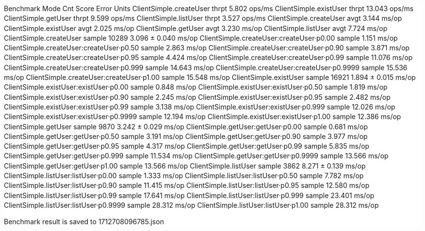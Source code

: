 Benchmark                                     Mode    Cnt   Score   Error   Units
ClientSimple.createUser                      thrpt          5.802          ops/ms
ClientSimple.existUser                       thrpt         13.043          ops/ms
ClientSimple.getUser                         thrpt          9.599          ops/ms
ClientSimple.listUser                        thrpt          3.527          ops/ms
ClientSimple.createUser                       avgt          3.144           ms/op
ClientSimple.existUser                        avgt          2.025           ms/op
ClientSimple.getUser                          avgt          3.230           ms/op
ClientSimple.listUser                         avgt          7.724           ms/op
ClientSimple.createUser                     sample  10289   3.096 ± 0.040   ms/op
ClientSimple.createUser:createUser·p0.00    sample          1.151           ms/op
ClientSimple.createUser:createUser·p0.50    sample          2.863           ms/op
ClientSimple.createUser:createUser·p0.90    sample          3.871           ms/op
ClientSimple.createUser:createUser·p0.95    sample          4.424           ms/op
ClientSimple.createUser:createUser·p0.99    sample         11.076           ms/op
ClientSimple.createUser:createUser·p0.999   sample         14.643           ms/op
ClientSimple.createUser:createUser·p0.9999  sample         15.536           ms/op
ClientSimple.createUser:createUser·p1.00    sample         15.548           ms/op
ClientSimple.existUser                      sample  16921   1.894 ± 0.015   ms/op
ClientSimple.existUser:existUser·p0.00      sample          0.848           ms/op
ClientSimple.existUser:existUser·p0.50      sample          1.819           ms/op
ClientSimple.existUser:existUser·p0.90      sample          2.245           ms/op
ClientSimple.existUser:existUser·p0.95      sample          2.482           ms/op
ClientSimple.existUser:existUser·p0.99      sample          3.138           ms/op
ClientSimple.existUser:existUser·p0.999     sample         12.026           ms/op
ClientSimple.existUser:existUser·p0.9999    sample         12.194           ms/op
ClientSimple.existUser:existUser·p1.00      sample         12.386           ms/op
ClientSimple.getUser                        sample   9870   3.242 ± 0.029   ms/op
ClientSimple.getUser:getUser·p0.00          sample          0.681           ms/op
ClientSimple.getUser:getUser·p0.50          sample          3.191           ms/op
ClientSimple.getUser:getUser·p0.90          sample          3.977           ms/op
ClientSimple.getUser:getUser·p0.95          sample          4.317           ms/op
ClientSimple.getUser:getUser·p0.99          sample          5.835           ms/op
ClientSimple.getUser:getUser·p0.999         sample         11.534           ms/op
ClientSimple.getUser:getUser·p0.9999        sample         13.566           ms/op
ClientSimple.getUser:getUser·p1.00          sample         13.566           ms/op
ClientSimple.listUser                       sample   3862   8.271 ± 0.139   ms/op
ClientSimple.listUser:listUser·p0.00        sample          1.333           ms/op
ClientSimple.listUser:listUser·p0.50        sample          7.782           ms/op
ClientSimple.listUser:listUser·p0.90        sample         11.415           ms/op
ClientSimple.listUser:listUser·p0.95        sample         12.580           ms/op
ClientSimple.listUser:listUser·p0.99        sample         17.641           ms/op
ClientSimple.listUser:listUser·p0.999       sample         23.401           ms/op
ClientSimple.listUser:listUser·p0.9999      sample         28.312           ms/op
ClientSimple.listUser:listUser·p1.00        sample         28.312           ms/op

Benchmark result is saved to 1712708096785.json
